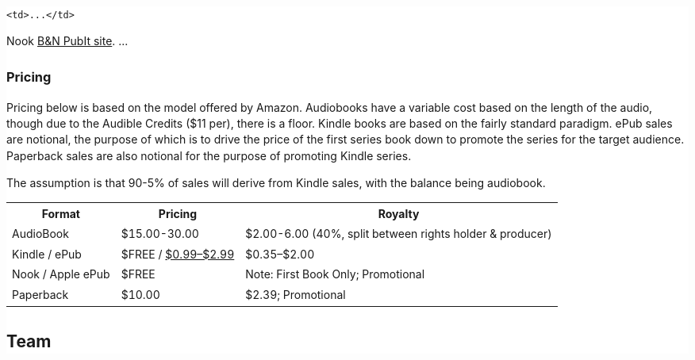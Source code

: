   	<td>...</td>
  </tr>
  <tr>
  	<td>Nook</td>
  	<td><a href='https://www.nookpress.com/projects'>B&N PubIt site</a>.</td>
  	<td>...</td>
  </tr>
</table>

### Pricing

Pricing below is based on the model offered by Amazon. Audiobooks have a variable cost based on the length of the audio, though due to the Audible Credits ($11 per), there is a floor. Kindle books are based on the fairly standard paradigm. ePub sales are notional, the purpose of which is to drive the price of the first series book down to promote the series for the target audience. Paperback sales are also notional for the purpose of promoting Kindle series.

The assumption is that 90-5% of sales will derive from Kindle sales, with the balance being audiobook.

<table class='table table-condensed'>
  <tr>
    <th>Format</th>
    <th>Pricing</th>
    <th>Royalty</th>
  </tr>
  <tr>
    <td>AudioBook</td>
    <td>$15.00-30.00</td>
    <td>$2.00-6.00 (40%, split between rights holder & producer)</td>
  </tr>
  <tr>
    <td>Kindle / ePub</td>
    <td>$FREE / <a href='https://kdp.amazon.com/help?topicId=A301WJ6XCJ8KW0'>$0.99&ndash;$2.99</a></td>
    <td>$0.35&ndash;$2.00</td>
  </tr>
  <tr>
    <td>Nook / Apple ePub</td>
    <td>$FREE</td>
    <td>Note: First Book Only; Promotional</td>
  </tr>
  <tr>
    <td>Paperback</td>
    <td>$10.00</td>
    <td>$2.39; Promotional</td>
  </tr>
</table>



<div style="page-break-before: always"></div>

## Team
